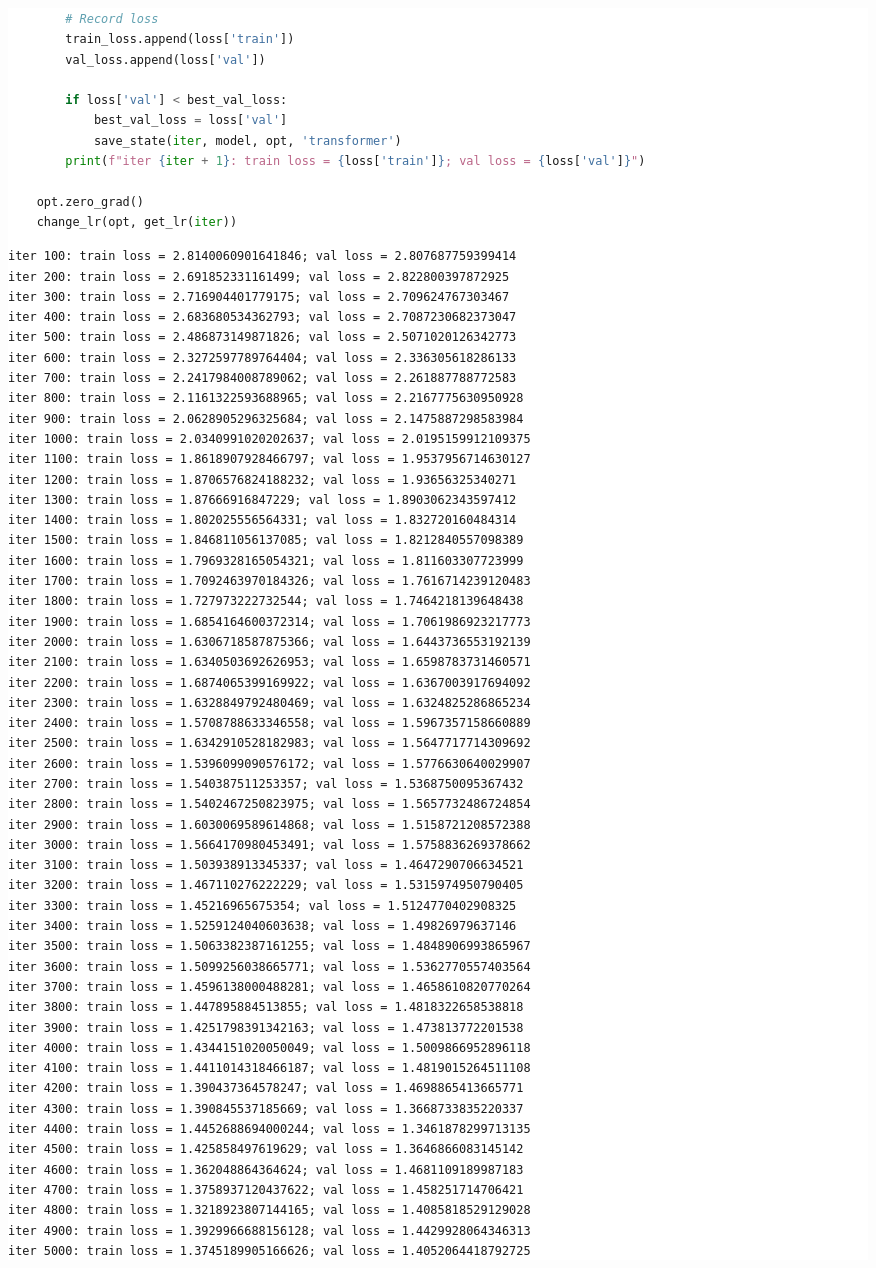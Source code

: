```python
        # Record loss
        train_loss.append(loss['train'])
        val_loss.append(loss['val'])

        if loss['val'] < best_val_loss:
            best_val_loss = loss['val']
            save_state(iter, model, opt, 'transformer')
        print(f"iter {iter + 1}: train loss = {loss['train']}; val loss = {loss['val']}")

    opt.zero_grad()
    change_lr(opt, get_lr(iter))
```

    iter 100: train loss = 2.8140060901641846; val loss = 2.807687759399414
    iter 200: train loss = 2.691852331161499; val loss = 2.822800397872925
    iter 300: train loss = 2.716904401779175; val loss = 2.709624767303467
    iter 400: train loss = 2.683680534362793; val loss = 2.7087230682373047
    iter 500: train loss = 2.486873149871826; val loss = 2.5071020126342773
    iter 600: train loss = 2.3272597789764404; val loss = 2.336305618286133
    iter 700: train loss = 2.2417984008789062; val loss = 2.261887788772583
    iter 800: train loss = 2.1161322593688965; val loss = 2.2167775630950928
    iter 900: train loss = 2.0628905296325684; val loss = 2.1475887298583984
    iter 1000: train loss = 2.0340991020202637; val loss = 2.0195159912109375
    iter 1100: train loss = 1.8618907928466797; val loss = 1.9537956714630127
    iter 1200: train loss = 1.8706576824188232; val loss = 1.93656325340271
    iter 1300: train loss = 1.87666916847229; val loss = 1.8903062343597412
    iter 1400: train loss = 1.802025556564331; val loss = 1.832720160484314
    iter 1500: train loss = 1.846811056137085; val loss = 1.8212840557098389
    iter 1600: train loss = 1.7969328165054321; val loss = 1.811603307723999
    iter 1700: train loss = 1.7092463970184326; val loss = 1.7616714239120483
    iter 1800: train loss = 1.727973222732544; val loss = 1.7464218139648438
    iter 1900: train loss = 1.6854164600372314; val loss = 1.7061986923217773
    iter 2000: train loss = 1.6306718587875366; val loss = 1.6443736553192139
    iter 2100: train loss = 1.6340503692626953; val loss = 1.6598783731460571
    iter 2200: train loss = 1.6874065399169922; val loss = 1.6367003917694092
    iter 2300: train loss = 1.6328849792480469; val loss = 1.6324825286865234
    iter 2400: train loss = 1.5708788633346558; val loss = 1.5967357158660889
    iter 2500: train loss = 1.6342910528182983; val loss = 1.5647717714309692
    iter 2600: train loss = 1.5396099090576172; val loss = 1.5776630640029907
    iter 2700: train loss = 1.540387511253357; val loss = 1.5368750095367432
    iter 2800: train loss = 1.5402467250823975; val loss = 1.5657732486724854
    iter 2900: train loss = 1.6030069589614868; val loss = 1.5158721208572388
    iter 3000: train loss = 1.5664170980453491; val loss = 1.5758836269378662
    iter 3100: train loss = 1.503938913345337; val loss = 1.4647290706634521
    iter 3200: train loss = 1.467110276222229; val loss = 1.5315974950790405
    iter 3300: train loss = 1.45216965675354; val loss = 1.5124770402908325
    iter 3400: train loss = 1.5259124040603638; val loss = 1.49826979637146
    iter 3500: train loss = 1.5063382387161255; val loss = 1.4848906993865967
    iter 3600: train loss = 1.5099256038665771; val loss = 1.5362770557403564
    iter 3700: train loss = 1.4596138000488281; val loss = 1.4658610820770264
    iter 3800: train loss = 1.447895884513855; val loss = 1.4818322658538818
    iter 3900: train loss = 1.4251798391342163; val loss = 1.473813772201538
    iter 4000: train loss = 1.4344151020050049; val loss = 1.5009866952896118
    iter 4100: train loss = 1.4411014318466187; val loss = 1.4819015264511108
    iter 4200: train loss = 1.390437364578247; val loss = 1.4698865413665771
    iter 4300: train loss = 1.390845537185669; val loss = 1.3668733835220337
    iter 4400: train loss = 1.4452688694000244; val loss = 1.3461878299713135
    iter 4500: train loss = 1.425858497619629; val loss = 1.3646866083145142
    iter 4600: train loss = 1.362048864364624; val loss = 1.4681109189987183
    iter 4700: train loss = 1.3758937120437622; val loss = 1.458251714706421
    iter 4800: train loss = 1.3218923807144165; val loss = 1.4085818529129028
    iter 4900: train loss = 1.3929966688156128; val loss = 1.4429928064346313
    iter 5000: train loss = 1.3745189905166626; val loss = 1.4052064418792725

